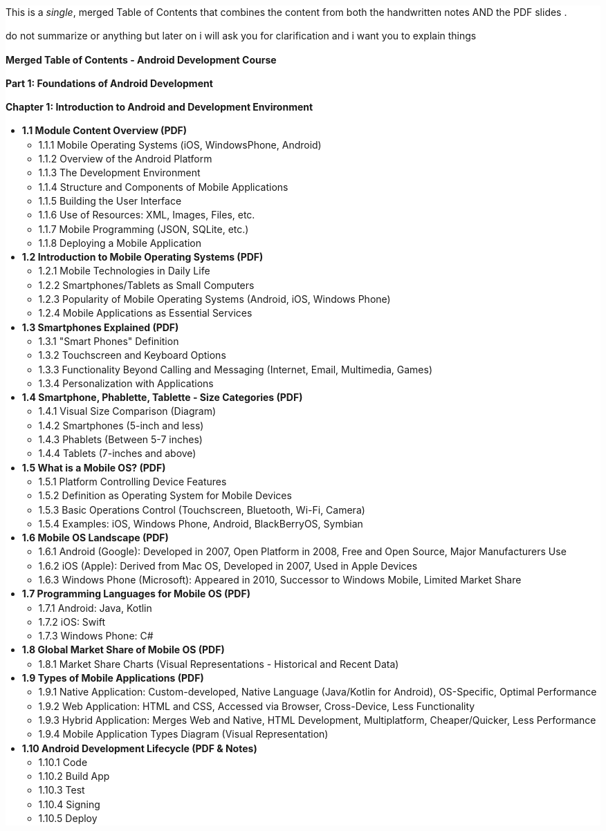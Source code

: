 This is a *single*, merged Table of Contents that combines the content from both the handwritten notes AND the PDF slides .

do not summarize or anything but later on i will ask you for clarification and i want you to explain things

**Merged Table of Contents - Android Development Course**

**Part 1: Foundations of Android Development**

**Chapter 1: Introduction to Android and Development Environment**

* **1.1 Module Content Overview (PDF)**
    * 1.1.1 Mobile Operating Systems (iOS, WindowsPhone, Android)
    * 1.1.2 Overview of the Android Platform
    * 1.1.3 The Development Environment
    * 1.1.4 Structure and Components of Mobile Applications
    * 1.1.5 Building the User Interface
    * 1.1.6 Use of Resources: XML, Images, Files, etc.
    * 1.1.7 Mobile Programming (JSON, SQLite, etc.)
    * 1.1.8 Deploying a Mobile Application
* **1.2 Introduction to Mobile Operating Systems (PDF)**
    * 1.2.1 Mobile Technologies in Daily Life
    * 1.2.2 Smartphones/Tablets as Small Computers
    * 1.2.3 Popularity of Mobile Operating Systems (Android, iOS, Windows Phone)
    * 1.2.4 Mobile Applications as Essential Services
* **1.3 Smartphones Explained (PDF)**
    * 1.3.1 "Smart Phones" Definition
    * 1.3.2 Touchscreen and Keyboard Options
    * 1.3.3 Functionality Beyond Calling and Messaging (Internet, Email, Multimedia, Games)
    * 1.3.4 Personalization with Applications
* **1.4 Smartphone, Phablette, Tablette - Size Categories (PDF)**
    * 1.4.1 Visual Size Comparison (Diagram)
    * 1.4.2 Smartphones (5-inch and less)
    * 1.4.3 Phablets (Between 5-7 inches)
    * 1.4.4 Tablets (7-inches and above)
* **1.5 What is a Mobile OS? (PDF)**
    * 1.5.1 Platform Controlling Device Features
    * 1.5.2 Definition as Operating System for Mobile Devices
    * 1.5.3 Basic Operations Control (Touchscreen, Bluetooth, Wi-Fi, Camera)
    * 1.5.4 Examples: iOS, Windows Phone, Android, BlackBerryOS, Symbian
* **1.6 Mobile OS Landscape (PDF)**
    * 1.6.1 Android (Google): Developed in 2007, Open Platform in 2008, Free and Open Source, Major Manufacturers Use
    * 1.6.2 iOS (Apple): Derived from Mac OS, Developed in 2007, Used in Apple Devices
    * 1.6.3 Windows Phone (Microsoft): Appeared in 2010, Successor to Windows Mobile, Limited Market Share
* **1.7 Programming Languages for Mobile OS (PDF)**
    * 1.7.1 Android: Java, Kotlin
    * 1.7.2 iOS: Swift
    * 1.7.3 Windows Phone: C#
* **1.8 Global Market Share of Mobile OS (PDF)**
    * 1.8.1 Market Share Charts (Visual Representations - Historical and Recent Data)
* **1.9 Types of Mobile Applications (PDF)**
    * 1.9.1 Native Application: Custom-developed, Native Language (Java/Kotlin for Android), OS-Specific, Optimal Performance
    * 1.9.2 Web Application: HTML and CSS, Accessed via Browser, Cross-Device, Less Functionality
    * 1.9.3 Hybrid Application: Merges Web and Native, HTML Development, Multiplatform, Cheaper/Quicker, Less Performance
    * 1.9.4 Mobile Application Types Diagram (Visual Representation)
* **1.10 Android Development Lifecycle (PDF & Notes)**
    * 1.10.1 Code
    * 1.10.2 Build App
    * 1.10.3 Test
    * 1.10.4 Signing
    * 1.10.5 Deploy